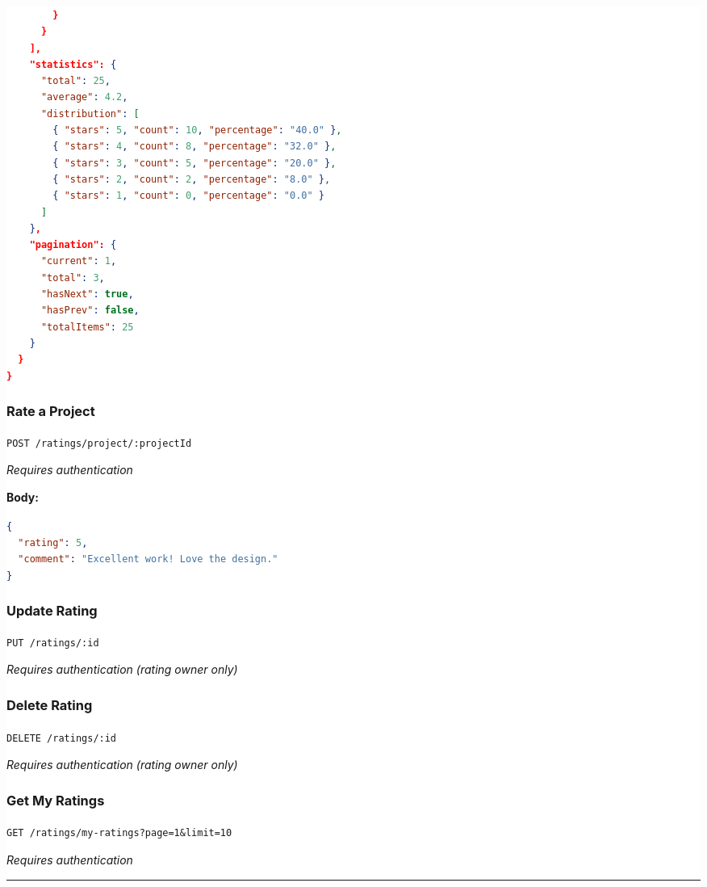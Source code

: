 ```json
        }
      }
    ],
    "statistics": {
      "total": 25,
      "average": 4.2,
      "distribution": [
        { "stars": 5, "count": 10, "percentage": "40.0" },
        { "stars": 4, "count": 8, "percentage": "32.0" },
        { "stars": 3, "count": 5, "percentage": "20.0" },
        { "stars": 2, "count": 2, "percentage": "8.0" },
        { "stars": 1, "count": 0, "percentage": "0.0" }
      ]
    },
    "pagination": {
      "current": 1,
      "total": 3,
      "hasNext": true,
      "hasPrev": false,
      "totalItems": 25
    }
  }
}
```

### Rate a Project
```http
POST /ratings/project/:projectId
```
*Requires authentication*

**Body:**
```json
{
  "rating": 5,
  "comment": "Excellent work! Love the design."
}
```

### Update Rating
```http
PUT /ratings/:id
```
*Requires authentication (rating owner only)*

### Delete Rating
```http
DELETE /ratings/:id
```
*Requires authentication (rating owner only)*

### Get My Ratings
```http
GET /ratings/my-ratings?page=1&limit=10
```
*Requires authentication*

---